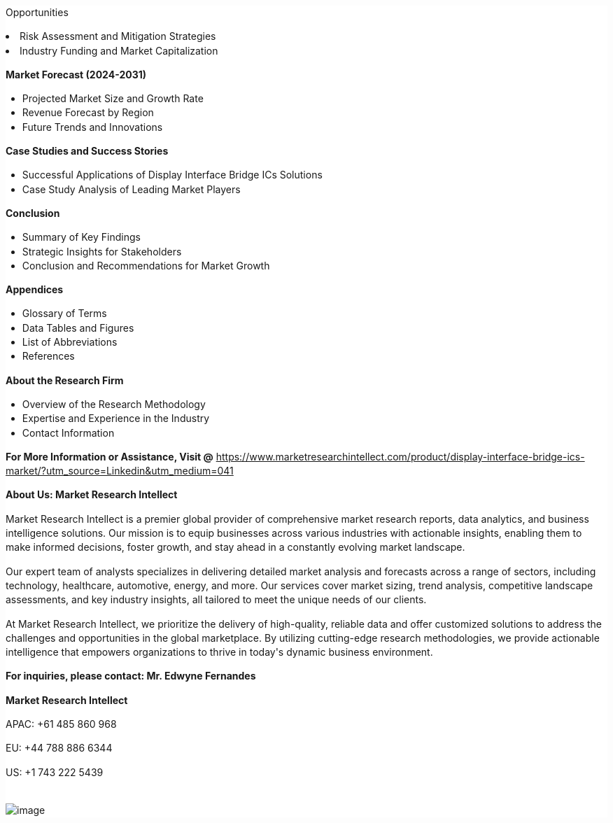 Opportunities</li><li>Risk Assessment and Mitigation Strategies</li><li>Industry Funding and Market Capitalization</li></ul><p><strong>Market Forecast (2024-2031)</strong></p><ul><li>Projected Market Size and Growth Rate</li><li>Revenue Forecast by Region</li><li>Future Trends and Innovations</li></ul><p><strong>Case Studies and Success Stories</strong></p><ul><li>Successful Applications of Display Interface Bridge ICs Solutions</li><li>Case Study Analysis of Leading Market Players</li></ul><p><strong>Conclusion</strong></p><ul><li>Summary of Key Findings</li><li>Strategic Insights for Stakeholders</li><li>Conclusion and Recommendations for Market Growth</li></ul><p><strong>Appendices</strong></p><ul><li>Glossary of Terms</li><li>Data Tables and Figures</li><li>List of Abbreviations</li><li>References</li></ul><p><strong>About the Research Firm</strong></p><ul><li>Overview of the Research Methodology</li><li>Expertise and Experience in the Industry</li><li>Contact Information</li></ul></div><div class="article-main__content" data-test-id="publishing-text-block"><p><span class="font-[700]"><strong>For More Information or Assistance, Visit @</strong>&nbsp;<a href="https://www.marketresearchintellect.com/product/display-interface-bridge-ics-market/?utm_source=Linkedin&utm_medium=041">https://www.marketresearchintellect.com/product/display-interface-bridge-ics-market/?utm_source=Linkedin&utm_medium=041</a></span></p><p><strong>About Us: Market Research Intellect</strong></p><p>Market Research Intellect is a premier global provider of comprehensive market research reports, data analytics, and business intelligence solutions. Our mission is to equip businesses across various industries with actionable insights, enabling them to make informed decisions, foster growth, and stay ahead in a constantly evolving market landscape.</p><p>Our expert team of analysts specializes in delivering detailed market analysis and forecasts across a range of sectors, including technology, healthcare, automotive, energy, and more. Our services cover market sizing, trend analysis, competitive landscape assessments, and key industry insights, all tailored to meet the unique needs of our clients.</p><p>At Market Research Intellect, we prioritize the delivery of high-quality, reliable data and offer customized solutions to address the challenges and opportunities in the global marketplace. By utilizing cutting-edge research methodologies, we provide actionable intelligence that empowers organizations to thrive in today's dynamic business environment.</p><p><strong>For inquiries, please contact: Mr. Edwyne Fernandes</strong></p><p><strong>Market Research Intellect</strong></p><p>APAC: +61 485 860 968</p><p>EU: +44 788 886 6344</p><p>US: +1 743 222 5439</p></div><div class="article-main__content" data-test-id="publishing-text-block">&nbsp;</div>
![image](https://github.com/user-attachments/assets/946b1656-4a00-48c1-a0ac-23a765e3efe0)
